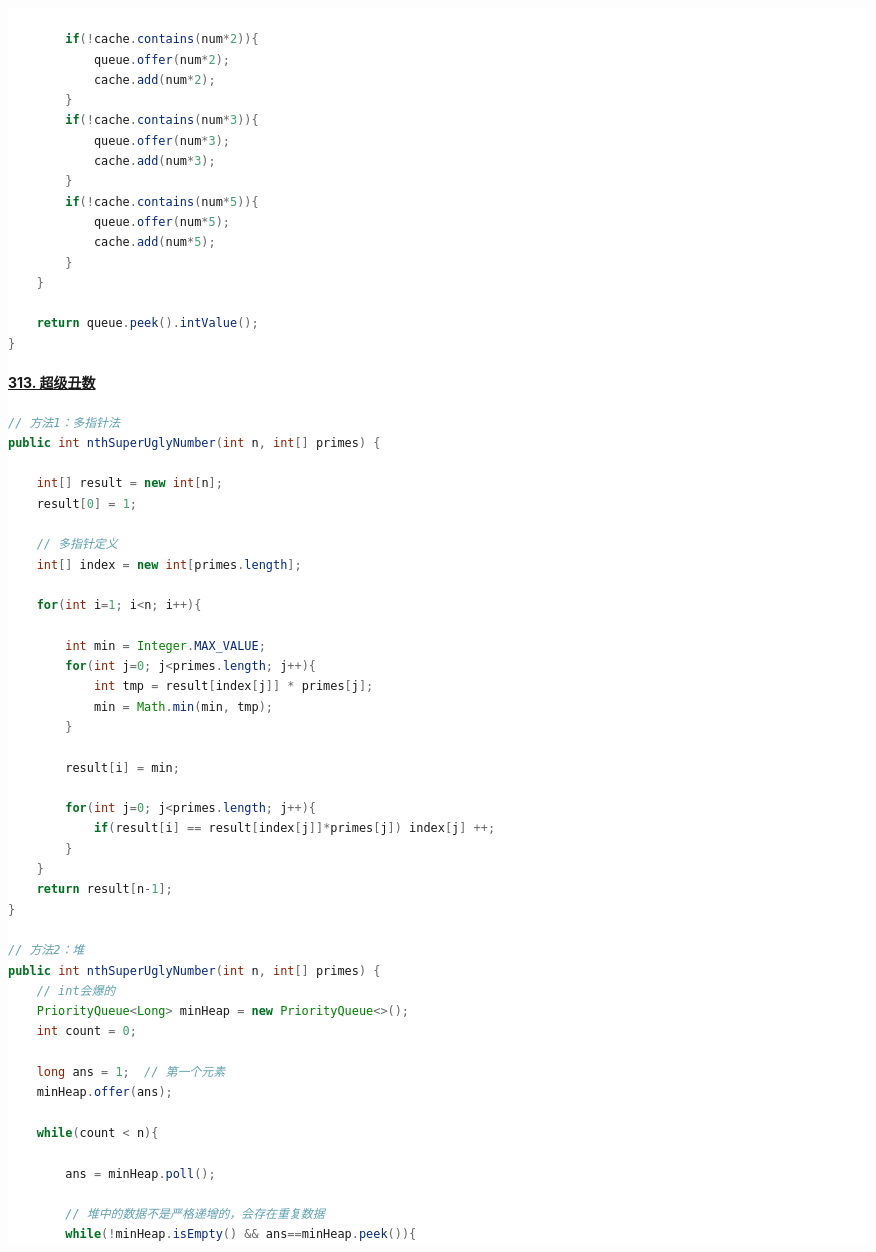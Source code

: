 ```java

        if(!cache.contains(num*2)){
            queue.offer(num*2);
            cache.add(num*2);
        }
        if(!cache.contains(num*3)){
            queue.offer(num*3);
            cache.add(num*3);
        }
        if(!cache.contains(num*5)){
            queue.offer(num*5);
            cache.add(num*5);
        }
    }

    return queue.peek().intValue();
}
```

#### [313. 超级丑数](https://leetcode-cn.com/problems/super-ugly-number/)

```java
// 方法1：多指针法
public int nthSuperUglyNumber(int n, int[] primes) {

    int[] result = new int[n];
    result[0] = 1;

    // 多指针定义
    int[] index = new int[primes.length];

    for(int i=1; i<n; i++){

        int min = Integer.MAX_VALUE;
        for(int j=0; j<primes.length; j++){
            int tmp = result[index[j]] * primes[j];
            min = Math.min(min, tmp);
        }

        result[i] = min;

        for(int j=0; j<primes.length; j++){
            if(result[i] == result[index[j]]*primes[j]) index[j] ++;
        }
    }
    return result[n-1];
}

// 方法2：堆
public int nthSuperUglyNumber(int n, int[] primes) {
    // int会爆的
    PriorityQueue<Long> minHeap = new PriorityQueue<>();
    int count = 0;

    long ans = 1;  // 第一个元素
    minHeap.offer(ans);

    while(count < n){

        ans = minHeap.poll();

        // 堆中的数据不是严格递增的，会存在重复数据
        while(!minHeap.isEmpty() && ans==minHeap.peek()){
```